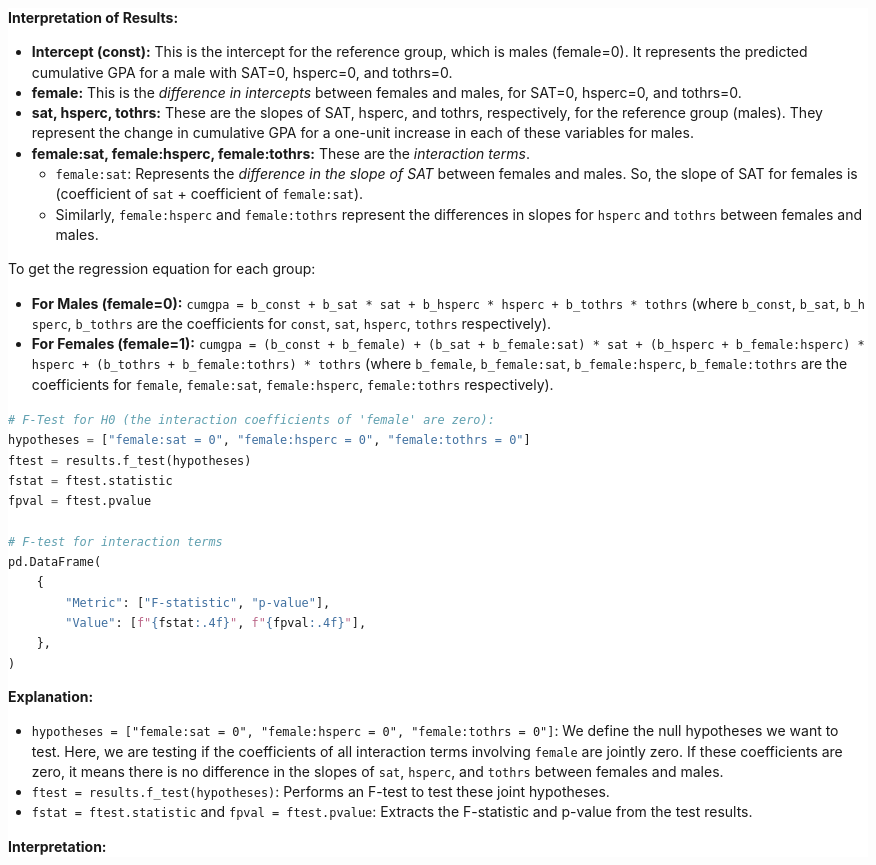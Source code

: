 **Interpretation of Results:**

- **Intercept (const):** This is the intercept for the reference group, which is males (female=0). It represents the predicted cumulative GPA for a male with SAT=0, hsperc=0, and tothrs=0.
- **female:** This is the _difference in intercepts_ between females and males, for SAT=0, hsperc=0, and tothrs=0.
- **sat, hsperc, tothrs:** These are the slopes of SAT, hsperc, and tothrs, respectively, for the reference group (males). They represent the change in cumulative GPA for a one-unit increase in each of these variables for males.
- **female:sat, female:hsperc, female:tothrs:** These are the _interaction terms_.
  - `female:sat`: Represents the _difference in the slope of SAT_ between females and males. So, the slope of SAT for females is (coefficient of `sat` + coefficient of `female:sat`).
  - Similarly, `female:hsperc` and `female:tothrs` represent the differences in slopes for `hsperc` and `tothrs` between females and males.

To get the regression equation for each group:

- **For Males (female=0):**
  `cumgpa = b_const + b_sat * sat + b_hsperc * hsperc + b_tothrs * tothrs`
  (where `b_const`, `b_sat`, `b_hsperc`, `b_tothrs` are the coefficients for `const`, `sat`, `hsperc`, `tothrs` respectively).
- **For Females (female=1):**
  `cumgpa = (b_const + b_female) + (b_sat + b_female:sat) * sat + (b_hsperc + b_female:hsperc) * hsperc + (b_tothrs + b_female:tothrs) * tothrs`
  (where `b_female`, `b_female:sat`, `b_female:hsperc`, `b_female:tothrs` are the coefficients for `female`, `female:sat`, `female:hsperc`, `female:tothrs` respectively).

```python
# F-Test for H0 (the interaction coefficients of 'female' are zero):
hypotheses = ["female:sat = 0", "female:hsperc = 0", "female:tothrs = 0"]
ftest = results.f_test(hypotheses)
fstat = ftest.statistic
fpval = ftest.pvalue

# F-test for interaction terms
pd.DataFrame(
    {
        "Metric": ["F-statistic", "p-value"],
        "Value": [f"{fstat:.4f}", f"{fpval:.4f}"],
    },
)
```

**Explanation:**

- `hypotheses = ["female:sat = 0", "female:hsperc = 0", "female:tothrs = 0"]`: We define the null hypotheses we want to test. Here, we are testing if the coefficients of all interaction terms involving `female` are jointly zero. If these coefficients are zero, it means there is no difference in the slopes of `sat`, `hsperc`, and `tothrs` between females and males.
- `ftest = results.f_test(hypotheses)`: Performs an F-test to test these joint hypotheses.
- `fstat = ftest.statistic` and `fpval = ftest.pvalue`: Extracts the F-statistic and p-value from the test results.

**Interpretation:**
